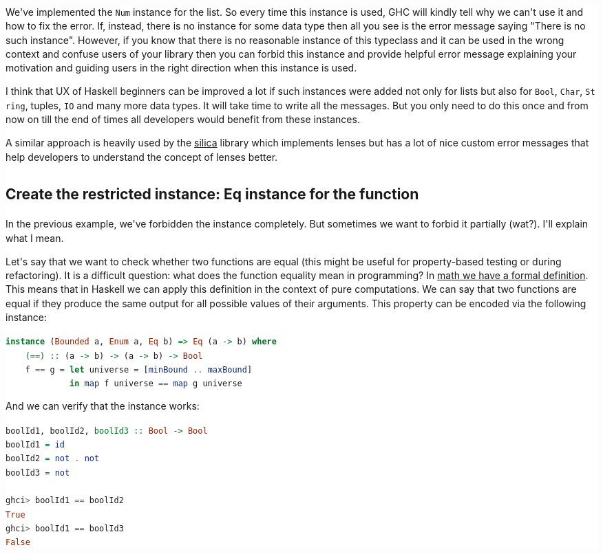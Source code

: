 We've implemented the `Num` instance for the list. So every time this instance
is used, GHC will kindly tell why we can't use it and how to fix the error. If,
instead, there is no instance for some data type then all you see is the error
message saying "There is no such instance". However, if you know that there is
no reasonable instance of this typeclass and it can be used in the wrong context
and confuse users of your library then you can forbid this instance and provide
helpful error message explaining your motivation and guiding users in the right
direction when this instance is used.

I think that UX of Haskell beginners can be improved a lot if such instances
were added not only for lists but also for `Bool`, `Char`, `String`, tuples,
`IO` and many more data types. It will take time to write all the messages. But
you only need to do this once and from now on till the end of times all
developers would benefit from these instances.

A similar approach is heavily used by the [silica](https://github.com/mrkgnao/silica) library which implements
lenses but has a lot of nice custom error messages that help developers to
understand the concept of lenses better.

## Create the restricted instance: Eq instance for the function

In the previous example, we've forbidden the instance completely. But sometimes
we want to forbid it partially (wat?). I'll explain what I mean.

Let's say that we want to check whether two functions are equal (this might be
useful for property-based testing or during refactoring). It is a difficult
question: what does the function equality mean in programming?
In [math we have a formal definition](https://math.stackexchange.com/questions/1070895/equality-of-functions).
This means that in Haskell we can apply this definition in the context of pure
computations. We can say that two functions are equal if they produce the same
output for all possible values of their arguments. This property can be encoded
via the following instance:

```haskell
instance (Bounded a, Enum a, Eq b) => Eq (a -> b) where
    (==) :: (a -> b) -> (a -> b) -> Bool
    f == g = let universe = [minBound .. maxBound]
             in map f universe == map g universe
```

And we can verify that the instance works:

```haskell
boolId1, boolId2, boolId3 :: Bool -> Bool
boolId1 = id
boolId2 = not . not
boolId3 = not

ghci> boolId1 == boolId2
True
ghci> boolId1 == boolId3
False
```
